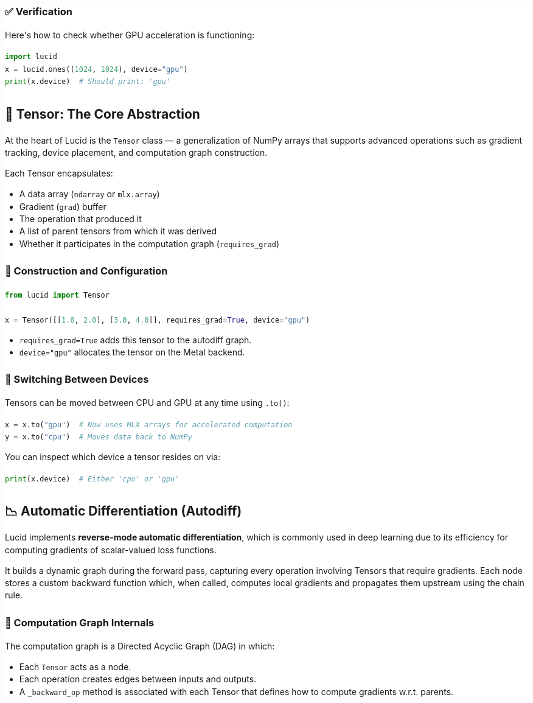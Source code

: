 ### ✅ Verification
Here's how to check whether GPU acceleration is functioning:
```python
import lucid
x = lucid.ones((1024, 1024), device="gpu")
print(x.device)  # Should print: 'gpu'
```


## 📐 Tensor: The Core Abstraction

At the heart of Lucid is the `Tensor` class — a generalization of NumPy arrays that supports advanced operations such as gradient tracking, device placement, and computation graph construction.

Each Tensor encapsulates:
- A data array (`ndarray` or `mlx.array`)
- Gradient (`grad`) buffer
- The operation that produced it
- A list of parent tensors from which it was derived
- Whether it participates in the computation graph (`requires_grad`)

### 🔁 Construction and Configuration
```python
from lucid import Tensor

x = Tensor([[1.0, 2.0], [3.0, 4.0]], requires_grad=True, device="gpu")
```

- `requires_grad=True` adds this tensor to the autodiff graph.
- `device="gpu"` allocates the tensor on the Metal backend.

### 🔌 Switching Between Devices
Tensors can be moved between CPU and GPU at any time using `.to()`:
```python
x = x.to("gpu")  # Now uses MLX arrays for accelerated computation
y = x.to("cpu")  # Moves data back to NumPy
```

You can inspect which device a tensor resides on via:
```python
print(x.device)  # Either 'cpu' or 'gpu'
```


## 📉 Automatic Differentiation (Autodiff)

Lucid implements **reverse-mode automatic differentiation**, which is commonly used in deep learning due to its efficiency for computing gradients of scalar-valued loss functions.

It builds a dynamic graph during the forward pass, capturing every operation involving Tensors that require gradients. Each node stores a custom backward function which, when called, computes local gradients and propagates them upstream using the chain rule.

### 📘 Computation Graph Internals
The computation graph is a Directed Acyclic Graph (DAG) in which:
- Each `Tensor` acts as a node.
- Each operation creates edges between inputs and outputs.
- A `_backward_op` method is associated with each Tensor that defines how to compute gradients w.r.t. parents.
